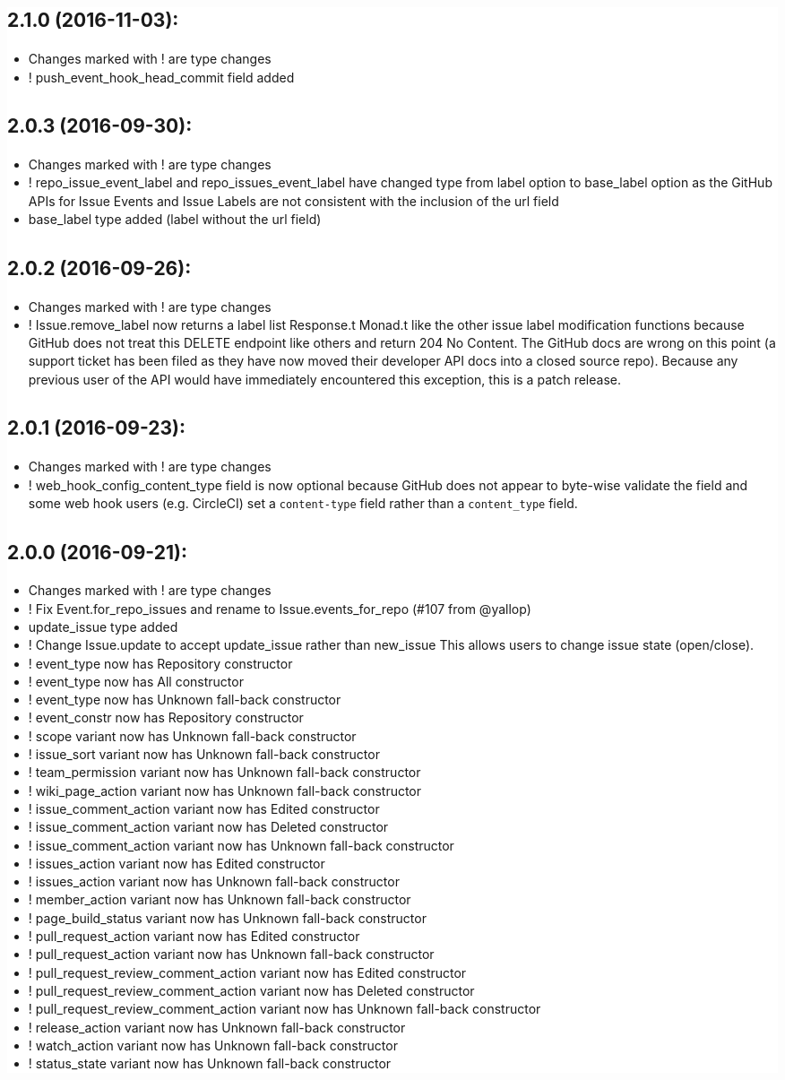 ## 2.1.0 (2016-11-03):
* Changes marked with ! are type changes
* ! push_event_hook_head_commit field added

## 2.0.3 (2016-09-30):
* Changes marked with ! are type changes
* ! repo_issue_event_label and repo_issues_event_label have changed type
  from label option to base_label option as the GitHub APIs for Issue
  Events and Issue Labels are not consistent with the inclusion of the
  url field
* base_label type added (label without the url field)

## 2.0.2 (2016-09-26):
* Changes marked with ! are type changes
* ! Issue.remove_label now returns a label list Response.t Monad.t like
  the other issue label modification functions because GitHub does not
  treat this DELETE endpoint like others and return 204 No Content. The
  GitHub docs are wrong on this point (a support ticket has been filed
  as they have now moved their developer API docs into a closed source
  repo). Because any previous user of the API would have immediately
  encountered this exception, this is a patch release.

## 2.0.1 (2016-09-23):
* Changes marked with ! are type changes
* ! web_hook_config_content_type field is now optional because GitHub
  does not appear to byte-wise validate the field and some web hook
  users (e.g. CircleCI) set a `content-type` field rather than a
  `content_type` field.

## 2.0.0 (2016-09-21):
* Changes marked with ! are type changes
* ! Fix Event.for_repo_issues and rename to Issue.events_for_repo
  (#107 from @yallop)
* update_issue type added
* ! Change Issue.update to accept update_issue rather than new_issue
  This allows users to change issue state (open/close).
* ! event_type now has Repository constructor
* ! event_type now has All constructor
* ! event_type now has Unknown fall-back constructor
* ! event_constr now has Repository constructor
* ! scope variant now has Unknown fall-back constructor
* ! issue_sort variant now has Unknown fall-back constructor
* ! team_permission variant now has Unknown fall-back constructor
* ! wiki_page_action variant now has Unknown fall-back constructor
* ! issue_comment_action variant now has Edited constructor
* ! issue_comment_action variant now has Deleted constructor
* ! issue_comment_action variant now has Unknown fall-back constructor
* ! issues_action variant now has Edited constructor
* ! issues_action variant now has Unknown fall-back constructor
* ! member_action variant now has Unknown fall-back constructor
* ! page_build_status variant now has Unknown fall-back constructor
* ! pull_request_action variant now has Edited constructor
* ! pull_request_action variant now has Unknown fall-back constructor
* ! pull_request_review_comment_action variant now has Edited constructor
* ! pull_request_review_comment_action variant now has Deleted constructor
* ! pull_request_review_comment_action variant now has Unknown fall-back
  constructor
* ! release_action variant now has Unknown fall-back constructor
* ! watch_action variant now has Unknown fall-back constructor
* ! status_state variant now has Unknown fall-back constructor